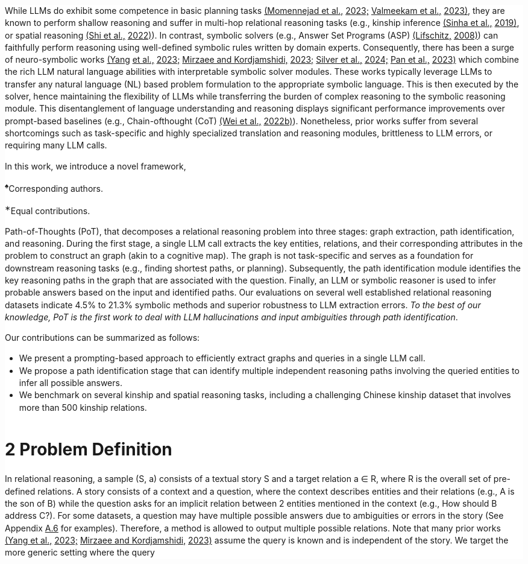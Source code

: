 While LLMs do exhibit some competence in basic planning tasks [\(Momennejad et al.,](#page-9-3) [2023;](#page-9-3) [Valmeekam et al.,](#page-9-4) [2023\)](#page-9-4), they are known to perform shallow reasoning and suffer in multi-hop relational reasoning tasks (e.g., kinship inference [\(Sinha et al.,](#page-9-5) [2019\)](#page-9-5), or spatial reasoning [\(Shi et al.,](#page-9-6) [2022\)](#page-9-6)). In contrast, symbolic solvers (e.g., Answer Set Programs (ASP) [\(Lifschitz,](#page-8-5) [2008\)](#page-8-5)) can faithfully perform reasoning using well-defined symbolic rules written by domain experts. Consequently, there has been a surge of neuro-symbolic works [\(Yang](#page-10-3) [et al.,](#page-10-3) [2023;](#page-10-3) [Mirzaee and Kordjamshidi,](#page-8-6) [2023;](#page-8-6) [Sil](#page-9-7)[ver et al.,](#page-9-7) [2024;](#page-9-7) [Pan et al.,](#page-9-8) [2023\)](#page-9-8) which combine the rich LLM natural language abilities with interpretable symbolic solver modules. These works typically leverage LLMs to transfer any natural language (NL) based problem formulation to the appropriate symbolic language. This is then executed by the solver, hence maintaining the flexibility of LLMs while transferring the burden of complex reasoning to the symbolic reasoning module. This disentanglement of language understanding and reasoning displays significant performance improvements over prompt-based baselines (e.g., Chain-ofthought (CoT) [\(Wei et al.,](#page-10-4) [2022b\)](#page-10-4)). Nonetheless, prior works suffer from several shortcomings such as task-specific and highly specialized translation and reasoning modules, brittleness to LLM errors, or requiring many LLM calls.

In this work, we introduce a novel framework,

<sup>♠</sup>Corresponding authors.

<sup>∗</sup>Equal contributions.

Path-of-Thoughts (PoT), that decomposes a relational reasoning problem into three stages: graph extraction, path identification, and reasoning. During the first stage, a single LLM call extracts the key entities, relations, and their corresponding attributes in the problem to construct an graph (akin to a cognitive map). The graph is not task-specific and serves as a foundation for downstream reasoning tasks (e.g., finding shortest paths, or planning). Subsequently, the path identification module identifies the key reasoning paths in the graph that are associated with the question. Finally, an LLM or symbolic reasoner is used to infer probable answers based on the input and identified paths. Our evaluations on several well established relational reasoning datasets indicate 4.5% to 21.3% symbolic methods and superior robustness to LLM extraction errors. *To the best of our knowledge, PoT is the first work to deal with LLM hallucinations and input ambiguities through path identification*.

Our contributions can be summarized as follows:

- We present a prompting-based approach to efficiently extract graphs and queries in a single LLM call.
- We propose a path identification stage that can identify multiple independent reasoning paths involving the queried entities to infer all possible answers.
- We benchmark on several kinship and spatial reasoning tasks, including a challenging Chinese kinship dataset that involves more than 500 kinship relations.

# <span id="page-1-0"></span>2 Problem Definition

In relational reasoning, a sample (S, a) consists of a textual story S and a target relation a ∈ R, where R is the overall set of pre-defined relations. A story consists of a context and a question, where the context describes entities and their relations (e.g., A is the son of B) while the question asks for an implicit relation between 2 entities mentioned in the context (e.g., How should B address C?). For some datasets, a question may have multiple possible answers due to ambiguities or errors in the story (See Appendix [A.6](#page-23-0) for examples). Therefore, a method is allowed to output multiple possible relations. Note that many prior works [\(Yang et al.,](#page-10-3) [2023;](#page-10-3) [Mirzaee and Kordjamshidi,](#page-8-6) [2023\)](#page-8-6) assume the query is known and is independent of the story. We target the more generic setting where the query
